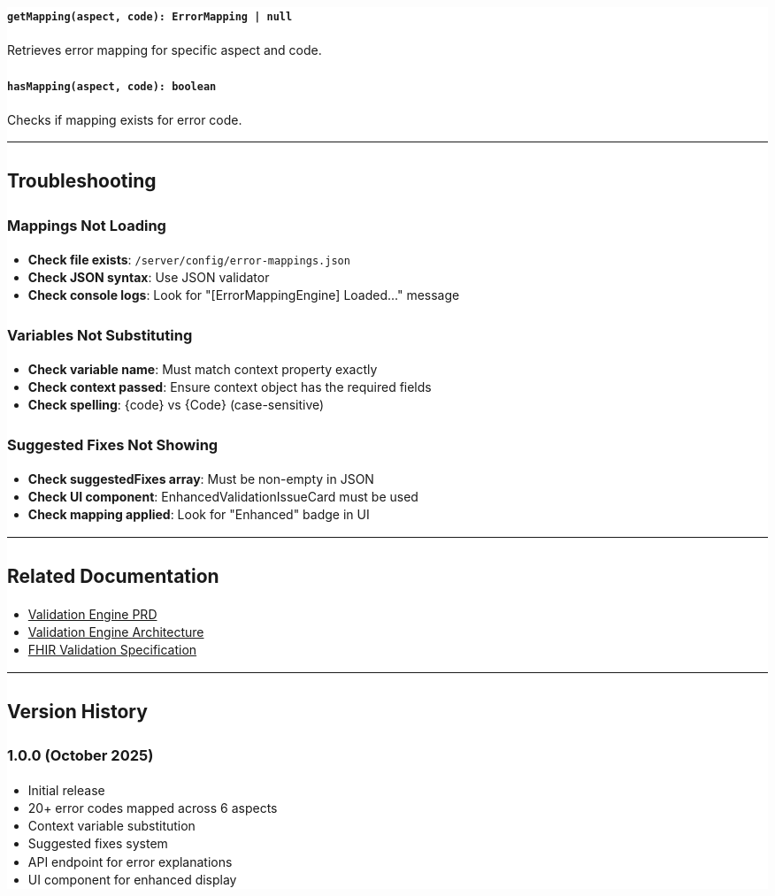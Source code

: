 #### `getMapping(aspect, code): ErrorMapping | null`
Retrieves error mapping for specific aspect and code.

#### `hasMapping(aspect, code): boolean`
Checks if mapping exists for error code.

---

## Troubleshooting

### Mappings Not Loading
- **Check file exists**: `/server/config/error-mappings.json`
- **Check JSON syntax**: Use JSON validator
- **Check console logs**: Look for "[ErrorMappingEngine] Loaded..." message

### Variables Not Substituting
- **Check variable name**: Must match context property exactly
- **Check context passed**: Ensure context object has the required fields
- **Check spelling**: {code} vs {Code} (case-sensitive)

### Suggested Fixes Not Showing
- **Check suggestedFixes array**: Must be non-empty in JSON
- **Check UI component**: EnhancedValidationIssueCard must be used
- **Check mapping applied**: Look for "Enhanced" badge in UI

---

## Related Documentation

- [Validation Engine PRD](../requirements/prd-validation-engine.md)
- [Validation Engine Architecture](./validation-engine-architecture.md)
- [FHIR Validation Specification](https://hl7.org/fhir/validation.html)

---

## Version History

### 1.0.0 (October 2025)
- Initial release
- 20+ error codes mapped across 6 aspects
- Context variable substitution
- Suggested fixes system
- API endpoint for error explanations
- UI component for enhanced display

